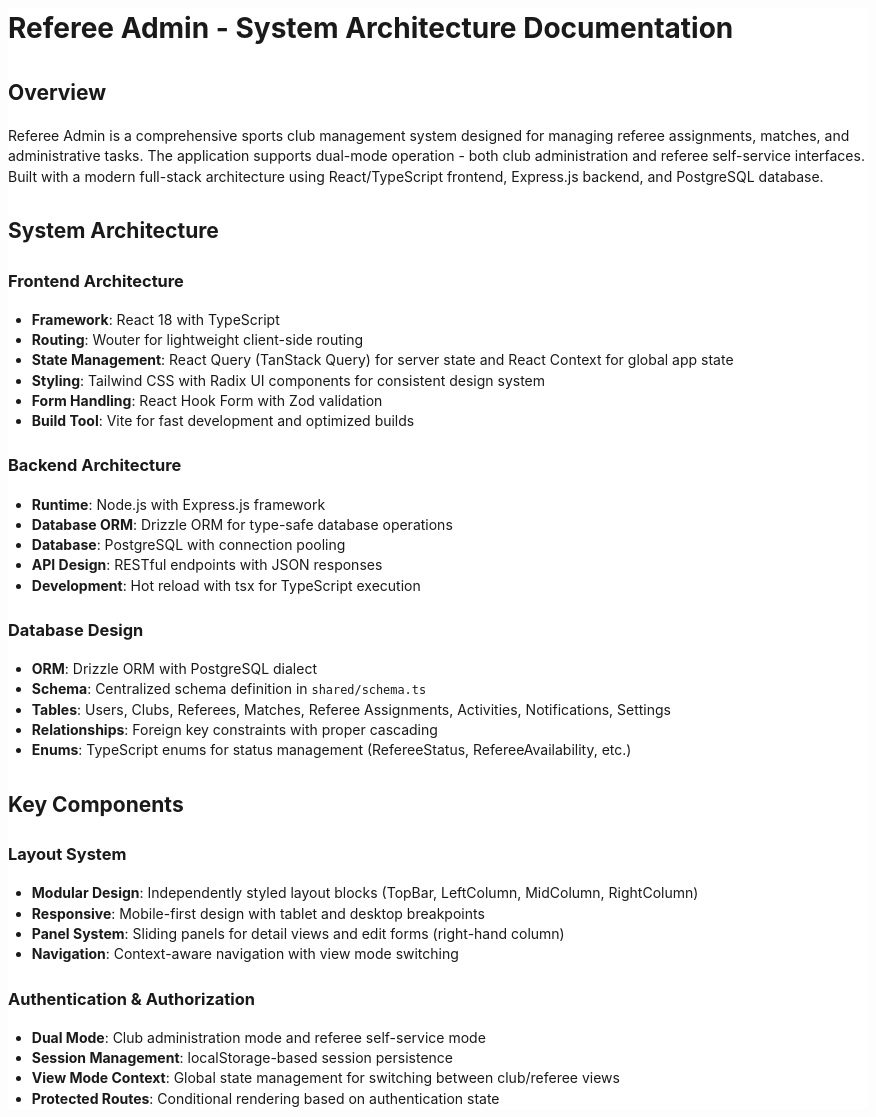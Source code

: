 # Referee Admin - System Architecture Documentation

## Overview

Referee Admin is a comprehensive sports club management system designed for managing referee assignments, matches, and administrative tasks. The application supports dual-mode operation - both club administration and referee self-service interfaces. Built with a modern full-stack architecture using React/TypeScript frontend, Express.js backend, and PostgreSQL database.

## System Architecture

### Frontend Architecture
- **Framework**: React 18 with TypeScript
- **Routing**: Wouter for lightweight client-side routing
- **State Management**: React Query (TanStack Query) for server state and React Context for global app state
- **Styling**: Tailwind CSS with Radix UI components for consistent design system
- **Form Handling**: React Hook Form with Zod validation
- **Build Tool**: Vite for fast development and optimized builds

### Backend Architecture
- **Runtime**: Node.js with Express.js framework
- **Database ORM**: Drizzle ORM for type-safe database operations
- **Database**: PostgreSQL with connection pooling
- **API Design**: RESTful endpoints with JSON responses
- **Development**: Hot reload with tsx for TypeScript execution

### Database Design
- **ORM**: Drizzle ORM with PostgreSQL dialect
- **Schema**: Centralized schema definition in `shared/schema.ts`
- **Tables**: Users, Clubs, Referees, Matches, Referee Assignments, Activities, Notifications, Settings
- **Relationships**: Foreign key constraints with proper cascading
- **Enums**: TypeScript enums for status management (RefereeStatus, RefereeAvailability, etc.)

## Key Components

### Layout System
- **Modular Design**: Independently styled layout blocks (TopBar, LeftColumn, MidColumn, RightColumn)
- **Responsive**: Mobile-first design with tablet and desktop breakpoints
- **Panel System**: Sliding panels for detail views and edit forms (right-hand column)
- **Navigation**: Context-aware navigation with view mode switching

### Authentication & Authorization
- **Dual Mode**: Club administration mode and referee self-service mode
- **Session Management**: localStorage-based session persistence
- **View Mode Context**: Global state management for switching between club/referee views
- **Protected Routes**: Conditional rendering based on authentication state

